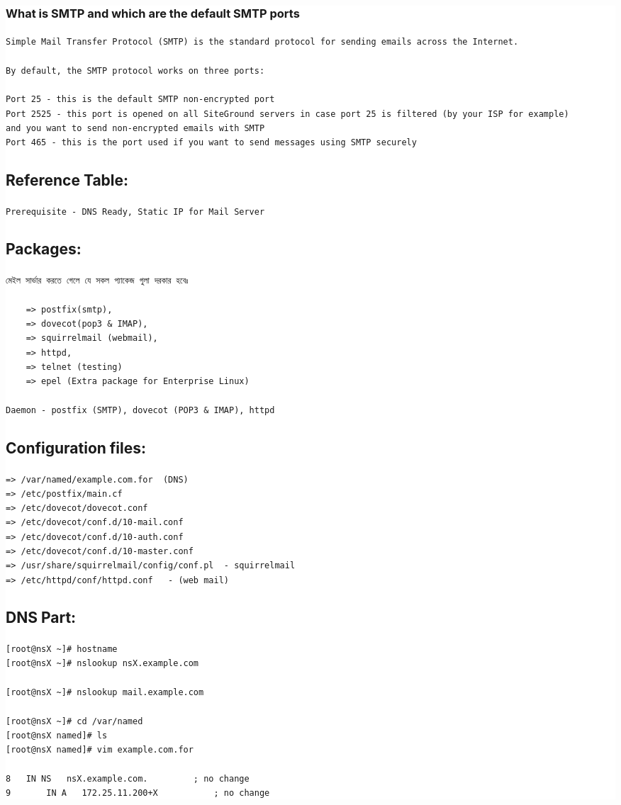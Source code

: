 ### What is SMTP and which are the default SMTP ports
	Simple Mail Transfer Protocol (SMTP) is the standard protocol for sending emails across the Internet.

	By default, the SMTP protocol works on three ports:

	Port 25 - this is the default SMTP non-encrypted port
	Port 2525 - this port is opened on all SiteGround servers in case port 25 is filtered (by your ISP for example) 
	and you want to send non-encrypted emails with SMTP
	Port 465 - this is the port used if you want to send messages using SMTP securely
 
	
Reference Table:
----------------
	Prerequisite - DNS Ready, Static IP for Mail Server

Packages:
---------
	মেইল সার্ভার করতে গেলে যে সকল প্যাকেজ গুলা দরকার হবেঃ 

		=> postfix(smtp), 
		=> dovecot(pop3 & IMAP), 
		=> squirrelmail (webmail), 
		=> httpd, 
		=> telnet (testing)
		=> epel (Extra package for Enterprise Linux)

	Daemon - postfix (SMTP), dovecot (POP3 & IMAP), httpd

Configuration files:
--------------------
	=> /var/named/example.com.for  (DNS)
	=> /etc/postfix/main.cf
	=> /etc/dovecot/dovecot.conf 
	=> /etc/dovecot/conf.d/10-mail.conf 
	=> /etc/dovecot/conf.d/10-auth.conf 
	=> /etc/dovecot/conf.d/10-master.conf
	=> /usr/share/squirrelmail/config/conf.pl  - squirrelmail 
	=> /etc/httpd/conf/httpd.conf   - (web mail) 

DNS Part:
----------
	[root@nsX ~]# hostname
	[root@nsX ~]# nslookup nsX.example.com

	[root@nsX ~]# nslookup mail.example.com

	[root@nsX ~]# cd /var/named
	[root@nsX named]# ls
	[root@nsX named]# vim example.com.for 

	8	IN NS   nsX.example.com.         ; no change
	9       IN A   172.25.11.200+X           ; no change
